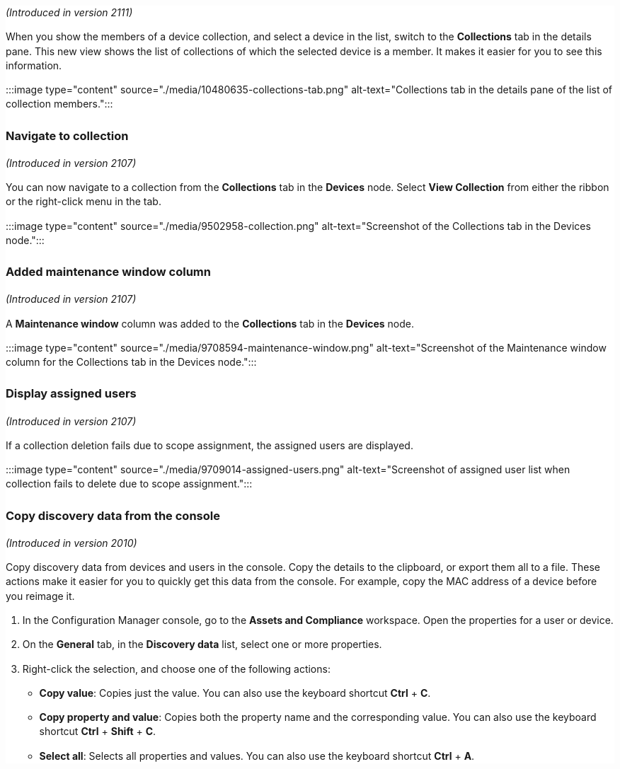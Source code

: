 *(Introduced in version 2111)*

When you show the members of a device collection, and select a device in the list, switch to the **Collections** tab in the details pane. This new view shows the list of collections of which the selected device is a member. It makes it easier for you to see this information.

:::image type="content" source="./media/10480635-collections-tab.png" alt-text="Collections tab in the details pane of the list of collection members.":::

### Navigate to collection

*(Introduced in version 2107)*

You can now navigate to a collection from the **Collections** tab in the **Devices** node. Select **View Collection** from either the ribbon or the right-click menu in the tab. 

:::image type="content" source="./media/9502958-collection.png" alt-text="Screenshot of the Collections tab in the Devices node.":::

### Added maintenance window column

*(Introduced in version 2107)*

A **Maintenance window** column was added to the **Collections** tab in the **Devices** node.

:::image type="content" source="./media/9708594-maintenance-window.png" alt-text="Screenshot of the Maintenance window column for the Collections tab in the Devices node.":::

### Display assigned users

*(Introduced in version 2107)*

If a collection deletion fails due to scope assignment, the assigned users are displayed.

:::image type="content" source="./media/9709014-assigned-users.png" alt-text="Screenshot of assigned user list when collection fails to delete due to scope assignment.":::
### Copy discovery data from the console


*(Introduced in version 2010)*

Copy discovery data from devices and users in the console. Copy the details to the clipboard, or export them all to a file. These actions make it easier for you to quickly get this data from the console. For example, copy the MAC address of a device before you reimage it.

1. In the Configuration Manager console, go to the **Assets and Compliance** workspace. Open the properties for a user or device.

1. On the **General** tab, in the **Discovery data** list, select one or more properties.

1. Right-click the selection, and choose one of the following actions:

    - **Copy value**: Copies just the value. You can also use the keyboard shortcut **Ctrl** + **C**.

    - **Copy property and value**: Copies both the property name and the corresponding value. You can also use the keyboard shortcut **Ctrl** + **Shift** + **C**.

    - **Select all**: Selects all properties and values. You can also use the keyboard shortcut **Ctrl** + **A**.
